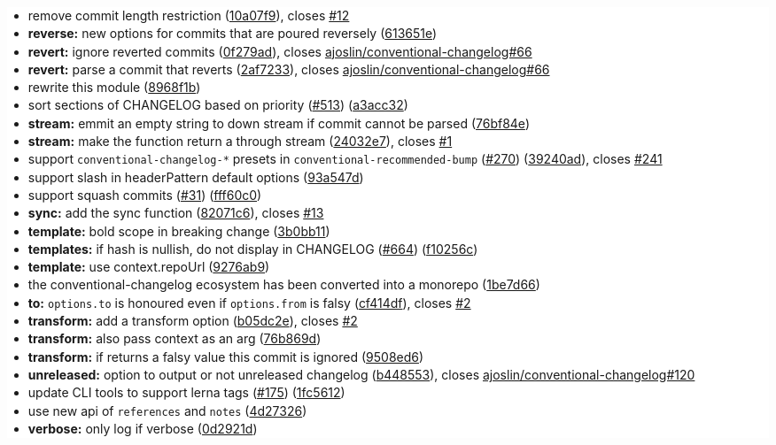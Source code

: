 * remove commit length restriction ([10a07f9](https://bitbucket.agile.bns/mrvl/cdb-lib-credit-p9-connector/commit/10a07f9f5915ce5fe6c61cfc742b0d66a64a4abb)), closes [#12](https://bitbucket.agile.bns/mrvl/cdb-lib-credit-p9-connector/issues/12)
* **reverse:** new options for commits that are poured reversely ([613651e](https://bitbucket.agile.bns/mrvl/cdb-lib-credit-p9-connector/commit/613651e93929047e1d414854984a28d7acbbd518))
* **revert:** ignore reverted commits ([0f279ad](https://bitbucket.agile.bns/mrvl/cdb-lib-credit-p9-connector/commit/0f279ad4629d2ba2ab175ef6219f941b2e8ffcdb)), closes [ajoslin/conventional-changelog#66](https://bitbucket.agile.bns/ajoslin/conventional-changelog/issues/66)
* **revert:** parse a commit that reverts ([2af7233](https://bitbucket.agile.bns/mrvl/cdb-lib-credit-p9-connector/commit/2af723378f32956baf6b09ec4128b2b381bef0b7)), closes [ajoslin/conventional-changelog#66](https://bitbucket.agile.bns/ajoslin/conventional-changelog/issues/66)
* rewrite this module ([8968f1b](https://bitbucket.agile.bns/mrvl/cdb-lib-credit-p9-connector/commit/8968f1b6e88ecf4131d6223ccde1e3faef7d192d))
* sort sections of CHANGELOG based on priority ([#513](https://bitbucket.agile.bns/mrvl/cdb-lib-credit-p9-connector/issues/513)) ([a3acc32](https://bitbucket.agile.bns/mrvl/cdb-lib-credit-p9-connector/commit/a3acc3222135b17af0ee9785605d21b104ed0aef))
* **stream:** emmit an empty string to down stream if commit cannot be parsed ([76bf84e](https://bitbucket.agile.bns/mrvl/cdb-lib-credit-p9-connector/commit/76bf84e453d8ab07640a5d07412f8da65e0f2596))
* **stream:** make the function return a through stream ([24032e7](https://bitbucket.agile.bns/mrvl/cdb-lib-credit-p9-connector/commit/24032e79bfb5ad51d1e417b82d5e147878d863ca)), closes [#1](https://bitbucket.agile.bns/mrvl/cdb-lib-credit-p9-connector/issues/1)
* support `conventional-changelog-*` presets in `conventional-recommended-bump` ([#270](https://bitbucket.agile.bns/mrvl/cdb-lib-credit-p9-connector/issues/270)) ([39240ad](https://bitbucket.agile.bns/mrvl/cdb-lib-credit-p9-connector/commit/39240add234e66fde3c19f0799d32fe7581bef82)), closes [#241](https://bitbucket.agile.bns/mrvl/cdb-lib-credit-p9-connector/issues/241)
* support slash in headerPattern default options ([93a547d](https://bitbucket.agile.bns/mrvl/cdb-lib-credit-p9-connector/commit/93a547d742634d8676f499cfa2a274bc3792d020))
* support squash commits ([#31](https://bitbucket.agile.bns/mrvl/cdb-lib-credit-p9-connector/issues/31)) ([fff60c0](https://bitbucket.agile.bns/mrvl/cdb-lib-credit-p9-connector/commit/fff60c0dfd5dead68571965f8633b85c87400750))
* **sync:** add the sync function ([82071c6](https://bitbucket.agile.bns/mrvl/cdb-lib-credit-p9-connector/commit/82071c69acc7bc4ab41a7bc9b26832129cad2e4c)), closes [#13](https://bitbucket.agile.bns/mrvl/cdb-lib-credit-p9-connector/issues/13)
* **template:** bold scope in breaking change ([3b0bb11](https://bitbucket.agile.bns/mrvl/cdb-lib-credit-p9-connector/commit/3b0bb119e3d555401d56c290c3e9d962456fd544))
* **templates:** if hash is nullish, do not display in CHANGELOG ([#664](https://bitbucket.agile.bns/mrvl/cdb-lib-credit-p9-connector/issues/664)) ([f10256c](https://bitbucket.agile.bns/mrvl/cdb-lib-credit-p9-connector/commit/f10256c635687de0a85c4db2bf06292902924f77))
* **template:** use context.repoUrl ([9276ab9](https://bitbucket.agile.bns/mrvl/cdb-lib-credit-p9-connector/commit/9276ab963985c8fe178b8bda430f41ad7a4748fe))
* the conventional-changelog ecosystem has been converted into a monorepo ([1be7d66](https://bitbucket.agile.bns/mrvl/cdb-lib-credit-p9-connector/commit/1be7d6670aca2bb5e642bee266edc0dfc6ab4f17))
* **to:** `options.to` is honoured even if `options.from` is falsy ([cf414df](https://bitbucket.agile.bns/mrvl/cdb-lib-credit-p9-connector/commit/cf414df89fd91ab84bc82202ab7817fc1785bd92)), closes [#2](https://bitbucket.agile.bns/mrvl/cdb-lib-credit-p9-connector/issues/2)
* **transform:** add a transform option ([b05dc2e](https://bitbucket.agile.bns/mrvl/cdb-lib-credit-p9-connector/commit/b05dc2e5908549af2832f17354cdeb7091fdd8a3)), closes [#2](https://bitbucket.agile.bns/mrvl/cdb-lib-credit-p9-connector/issues/2)
* **transform:** also pass context as an arg ([76b869d](https://bitbucket.agile.bns/mrvl/cdb-lib-credit-p9-connector/commit/76b869d88947325fea4b9878052cf63fc79ebdf7))
* **transform:** if returns a falsy value this commit is ignored ([9508ed6](https://bitbucket.agile.bns/mrvl/cdb-lib-credit-p9-connector/commit/9508ed6f9d2aea0ff27b29c1414a67796a9037e2))
* **unreleased:** option to output or not unreleased changelog ([b448553](https://bitbucket.agile.bns/mrvl/cdb-lib-credit-p9-connector/commit/b448553f964c15303aa3d6e7f087a7ffd4355e19)), closes [ajoslin/conventional-changelog#120](https://bitbucket.agile.bns/ajoslin/conventional-changelog/issues/120)
* update CLI tools to support lerna tags ([#175](https://bitbucket.agile.bns/mrvl/cdb-lib-credit-p9-connector/issues/175)) ([1fc5612](https://bitbucket.agile.bns/mrvl/cdb-lib-credit-p9-connector/commit/1fc561217d79978b9d0248612b75e87c4b4a2d0b))
* use new api of `references` and `notes` ([4d27326](https://bitbucket.agile.bns/mrvl/cdb-lib-credit-p9-connector/commit/4d27326299d1f7307d98d9021bf8b30540823715))
* **verbose:** only log if verbose ([0d2921d](https://bitbucket.agile.bns/mrvl/cdb-lib-credit-p9-connector/commit/0d2921d10471a109296fc9df5a7e1becba077fcf))